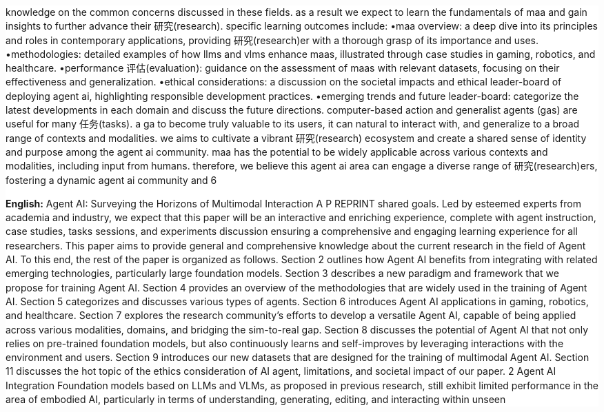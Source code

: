 knowledge on the common concerns discussed in these fields. as a result we expect to learn the fundamentals of maa
and gain insights to further advance their 研究(research). specific learning outcomes include:
•maa overview: a deep dive into its principles and roles in contemporary applications, providing 研究(research)er
with a thorough grasp of its importance and uses.
•methodologies: detailed examples of how llms and vlms enhance maas, illustrated through case studies
in gaming, robotics, and healthcare.
•performance 评估(evaluation): guidance on the assessment of maas with relevant datasets, focusing on their
effectiveness and generalization.
•ethical considerations: a discussion on the societal impacts and ethical leader-board of deploying agent ai,
highlighting responsible development practices.
•emerging trends and future leader-board: categorize the latest developments in each domain and discuss the
future directions.
computer-based action and generalist agents (gas) are useful for many 任务(tasks). a ga to become truly valuable to its
users, it can natural to interact with, and generalize to a broad range of contexts and modalities. we aims to cultivate a
vibrant 研究(research) ecosystem and create a shared sense of identity and purpose among the agent ai community. maa has
the potential to be widely applicable across various contexts and modalities, including input from humans. therefore,
we believe this agent ai area can engage a diverse range of 研究(research)ers, fostering a dynamic agent ai community and
6

**English:**
Agent AI:
Surveying the Horizons of Multimodal Interaction A P REPRINT
shared goals. Led by esteemed experts from academia and industry, we expect that this paper will be an interactive and
enriching experience, complete with agent instruction, case studies, tasks sessions, and experiments discussion ensuring
a comprehensive and engaging learning experience for all researchers.
This paper aims to provide general and comprehensive knowledge about the current research in the field of Agent AI.
To this end, the rest of the paper is organized as follows. Section 2 outlines how Agent AI benefits from integrating
with related emerging technologies, particularly large foundation models. Section 3 describes a new paradigm and
framework that we propose for training Agent AI. Section 4 provides an overview of the methodologies that are widely
used in the training of Agent AI. Section 5 categorizes and discusses various types of agents. Section 6 introduces
Agent AI applications in gaming, robotics, and healthcare. Section 7 explores the research community’s efforts to
develop a versatile Agent AI, capable of being applied across various modalities, domains, and bridging the sim-to-real
gap. Section 8 discusses the potential of Agent AI that not only relies on pre-trained foundation models, but also
continuously learns and self-improves by leveraging interactions with the environment and users. Section 9 introduces
our new datasets that are designed for the training of multimodal Agent AI. Section 11 discusses the hot topic of the
ethics consideration of AI agent, limitations, and societal impact of our paper.
2 Agent AI Integration
Foundation models based on LLMs and VLMs, as proposed in previous research, still exhibit limited performance in
the area of embodied AI, particularly in terms of understanding, generating, editing, and interacting within unseen